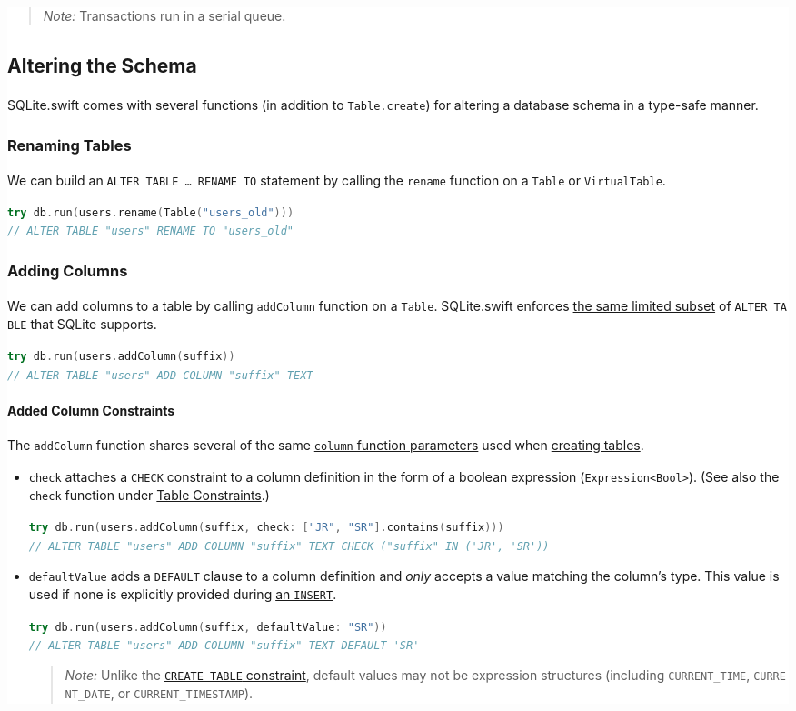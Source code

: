 > _Note:_ Transactions run in a serial queue.


## Altering the Schema

SQLite.swift comes with several functions (in addition to `Table.create`) for
altering a database schema in a type-safe manner.


### Renaming Tables

We can build an `ALTER TABLE … RENAME TO` statement by calling the `rename`
function on a `Table` or `VirtualTable`.

```swift
try db.run(users.rename(Table("users_old")))
// ALTER TABLE "users" RENAME TO "users_old"
```


### Adding Columns

We can add columns to a table by calling `addColumn` function on a `Table`.
SQLite.swift enforces
[the same limited subset](https://www.sqlite.org/lang_altertable.html) of
`ALTER TABLE` that SQLite supports.

```swift
try db.run(users.addColumn(suffix))
// ALTER TABLE "users" ADD COLUMN "suffix" TEXT
```


#### Added Column Constraints

The `addColumn` function shares several of the same [`column` function
parameters](#column-constraints) used when [creating
tables](#creating-a-table).

  - `check` attaches a `CHECK` constraint to a column definition in the form
    of a boolean expression (`Expression<Bool>`). (See also the `check`
    function under [Table Constraints](#table-constraints).)

    ```swift
    try db.run(users.addColumn(suffix, check: ["JR", "SR"].contains(suffix)))
    // ALTER TABLE "users" ADD COLUMN "suffix" TEXT CHECK ("suffix" IN ('JR', 'SR'))
    ```

  - `defaultValue` adds a `DEFAULT` clause to a column definition and _only_
    accepts a value matching the column’s type. This value is used if none is
    explicitly provided during [an `INSERT`](#inserting-rows).

    ```swift
    try db.run(users.addColumn(suffix, defaultValue: "SR"))
    // ALTER TABLE "users" ADD COLUMN "suffix" TEXT DEFAULT 'SR'
    ```

    > _Note:_ Unlike the [`CREATE TABLE` constraint](#table-constraints),
    > default values may not be expression structures (including
    > `CURRENT_TIME`, `CURRENT_DATE`, or `CURRENT_TIMESTAMP`).


[↩]: #sqliteswift-documentation
[Carthage]: https://github.com/Carthage/Carthage
[Carthage Installation]: https://github.com/Carthage/Carthage#installing-carthage
[Carthage Usage]: https://github.com/Carthage/Carthage#adding-frameworks-to-an-application
[CocoaPods]: https://cocoapods.org
[CocoaPods Installation]: https://guides.cocoapods.org/using/getting-started.html#getting-started
[sqlite3pod]: https://github.com/clemensg/sqlite3pod
[SQLCipher]: https://www.zetetic.net/sqlcipher/
[Swift Package Manager]: https://swift.org/package-manager
[Archives and Serializations Programming Guide]: https://developer.apple.com/library/ios/documentation/Cocoa/Conceptual/Archiving/Archiving.html
[Encoding and Decoding Custom Types]: https://developer.apple.com/documentation/foundation/archives_and_serialization/encoding_and_decoding_custom_types
[Encodable]: https://developer.apple.com/documentation/swift/encodable
[Decodable]: https://developer.apple.com/documentation/swift/decodable
[UTTypeConformsTo]: https://developer.apple.com/documentation/coreservices/1444079-uttypeconformsto
[ROWID]: https://sqlite.org/lang_createtable.html#rowid
[SQLiteMigrationManager.swift]: https://github.com/garriguv/SQLiteMigrationManager.swift